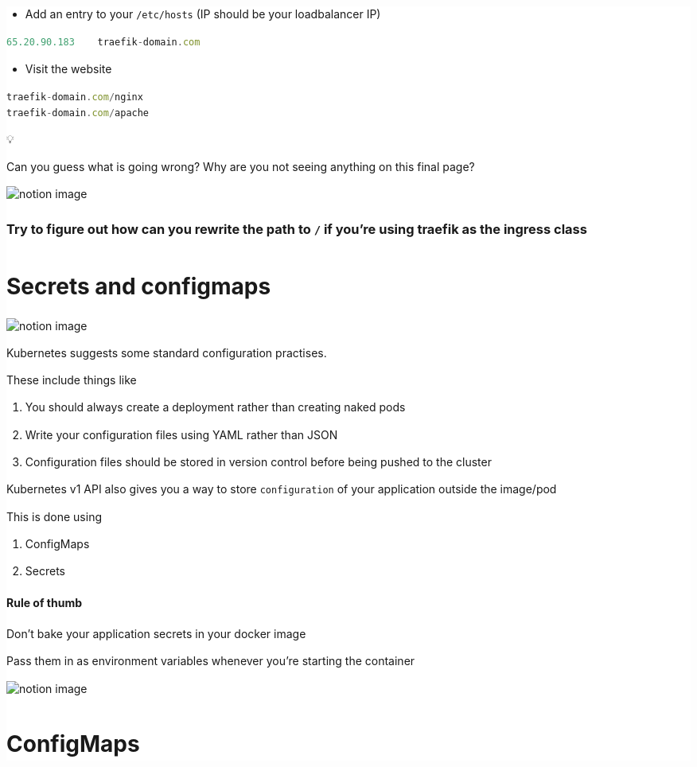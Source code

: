 - Add an entry to your `/etc/hosts` (IP should be your loadbalancer IP)

```javascript
65.20.90.183    traefik-domain.com
```

- Visit the website

```javascript
traefik-domain.com/nginx
traefik-domain.com/apache
```

💡

Can you guess what is going wrong? Why are you not seeing anything on this final page?

![notion image](https://www.notion.so/image/https%3A%2F%2Fprod-files-secure.s3.us-west-2.amazonaws.com%2F085e8ad8-528e-47d7-8922-a23dc4016453%2Ff2d62e3d-b1fd-4be6-b9a3-05d9f00152a7%2FScreenshot_2024-06-08_at_5.48.24_AM.png?table=block&id=ebe7d3ff-c286-45eb-a9c3-60b5bb5cd510&cache=v2)

### Try to figure out how can you rewrite the path to `/` if you’re using traefik as the ingress class


# Secrets and configmaps

![notion image](https://www.notion.so/image/https%3A%2F%2Fprod-files-secure.s3.us-west-2.amazonaws.com%2F085e8ad8-528e-47d7-8922-a23dc4016453%2F104d454b-4ab4-4efd-86f3-fd6696170ab3%2FScreenshot_2024-06-09_at_6.49.13_PM.png?table=block&id=84bb0583-4073-46a2-8c23-f61b84f243db&cache=v2)

Kubernetes suggests some standard configuration practises.

These include things like

1. You should always create a deployment rather than creating naked pods

2. Write your configuration files using YAML rather than JSON

3. Configuration files should be stored in version control before being pushed to the cluster

Kubernetes v1 API also gives you a way to store `configuration` of your application outside the image/pod

This is done using

1. ConfigMaps

2. Secrets

#### Rule of thumb

Don’t bake your application secrets in your docker image

Pass them in as environment variables whenever you’re starting the container




![notion image](https://www.notion.so/image/https%3A%2F%2Fprod-files-secure.s3.us-west-2.amazonaws.com%2F085e8ad8-528e-47d7-8922-a23dc4016453%2F4ffa62dc-f597-43fb-b090-402232429fba%2FScreenshot_2024-06-08_at_5.33.04_PM.png?table=block&id=4cc483b2-9f6c-4e43-8de7-c61cae644d66&cache=v2)



# ConfigMaps

